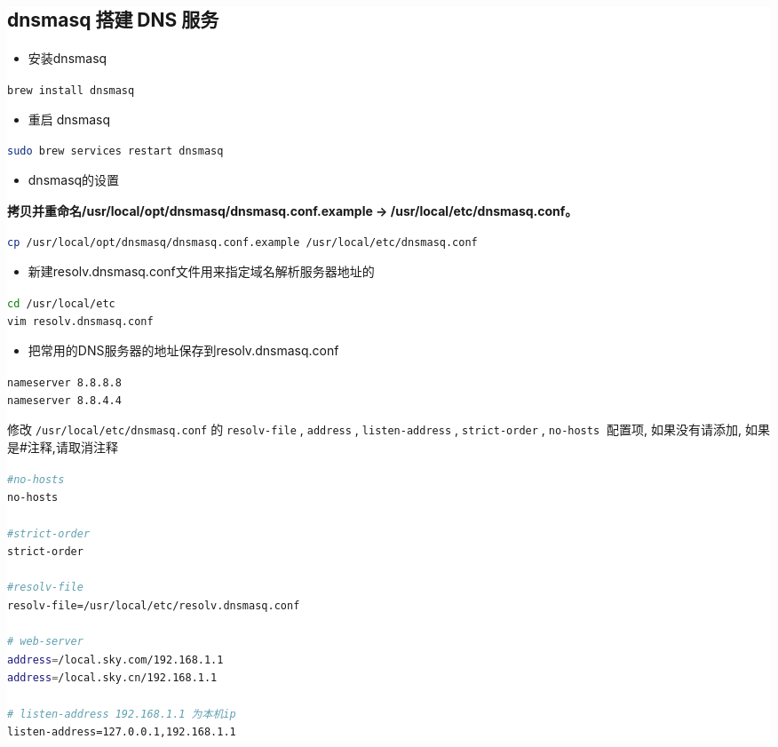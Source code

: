 ## dnsmasq 搭建 DNS 服务

- 安装dnsmasq


```bash
brew install dnsmasq
```

- 重启 dnsmasq


```bash
sudo brew services restart dnsmasq
```

- dnsmasq的设置


**拷贝并重命名/usr/local/opt/dnsmasq/dnsmasq.conf.example -> /usr/local/etc/dnsmasq.conf。**

```bash
cp /usr/local/opt/dnsmasq/dnsmasq.conf.example /usr/local/etc/dnsmasq.conf
```

- 新建resolv.dnsmasq.conf文件用来指定域名解析服务器地址的<br />

```bash
cd /usr/local/etc
vim resolv.dnsmasq.conf
```

- 把常用的DNS服务器的地址保存到resolv.dnsmasq.conf<br />

```bash
nameserver 8.8.8.8
nameserver 8.8.4.4
```

修改 `/usr/local/etc/dnsmasq.conf` 的 `resolv-file` , `address` , `listen-address` , `strict-order` , `no-hosts`  配置项, 如果没有请添加, 如果是#注释,请取消注释

```bash
#no-hosts
no-hosts

#strict-order
strict-order

#resolv-file
resolv-file=/usr/local/etc/resolv.dnsmasq.conf

# web-server
address=/local.sky.com/192.168.1.1
address=/local.sky.cn/192.168.1.1

# listen-address 192.168.1.1 为本机ip
listen-address=127.0.0.1,192.168.1.1
```
